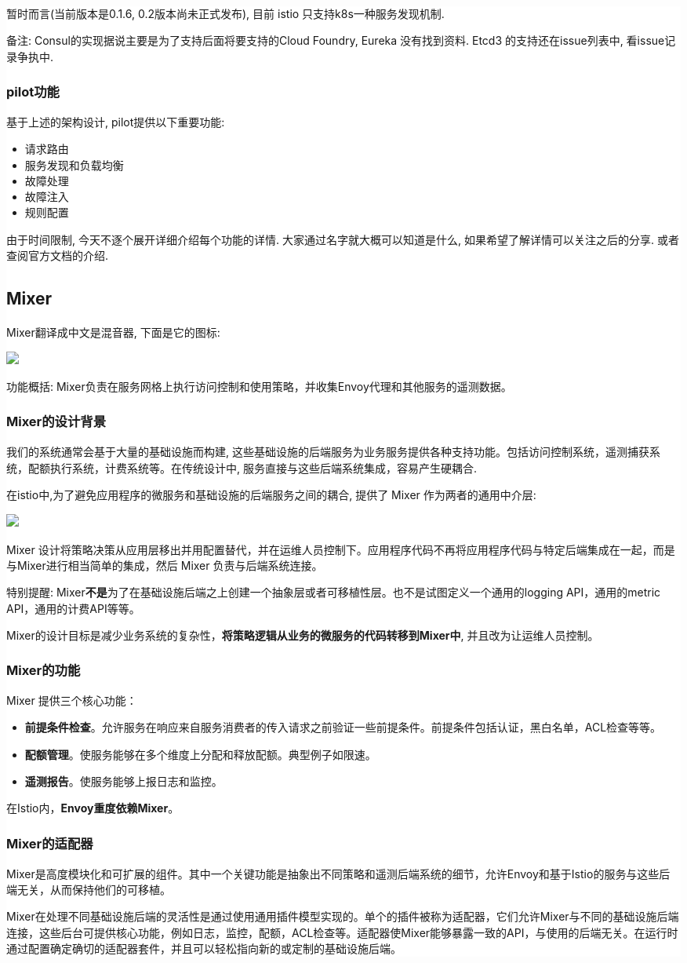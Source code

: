 暂时而言(当前版本是0.1.6, 0.2版本尚未正式发布), 目前 istio 只支持k8s一种服务发现机制.

备注: Consul的实现据说主要是为了支持后面将要支持的Cloud Foundry, Eureka 没有找到资料. Etcd3 的支持还在issue列表中, 看issue记录争执中.

### pilot功能

基于上述的架构设计, pilot提供以下重要功能:

- 请求路由
- 服务发现和负载均衡
- 故障处理
- 故障注入
- 规则配置

由于时间限制, 今天不逐个展开详细介绍每个功能的详情. 大家通过名字就大概可以知道是什么, 如果希望了解详情可以关注之后的分享. 或者查阅官方文档的介绍.

## Mixer

Mixer翻译成中文是混音器, 下面是它的图标:

![](images/mixer-logo.png)

功能概括: Mixer负责在服务网格上执行访问控制和使用策略，并收集Envoy代理和其他服务的遥测数据。

### Mixer的设计背景

我们的系统通常会基于大量的基础设施而构建, 这些基础设施的后端服务为业务服务提供各种支持功能。包括访问控制系统，遥测捕获系统，配额执行系统，计费系统等。在传统设计中, 服务直接与这些后端系统集成，容易产生硬耦合.

在istio中,为了避免应用程序的微服务和基础设施的后端服务之间的耦合, 提供了 Mixer 作为两者的通用中介层:

![](images/mixer-traffic.svg)

Mixer 设计将策略决策从应用层移出并用配置替代，并在运维人员控制下。应用程序代码不再将应用程序代码与特定后端集成在一起，而是与Mixer进行相当简单的集成，然后 Mixer 负责与后端系统连接。

特别提醒: Mixer**不是**为了在基础设施后端之上创建一个抽象层或者可移植性层。也不是试图定义一个通用的logging API，通用的metric API，通用的计费API等等。

Mixer的设计目标是减少业务系统的复杂性，**将策略逻辑从业务的微服务的代码转移到Mixer中**, 并且改为让运维人员控制。

### Mixer的功能

Mixer 提供三个核心功能：

- **前提条件检查**。允许服务在响应来自服务消费者的传入请求之前验证一些前提条件。前提条件包括认证，黑白名单，ACL检查等等。

- **配额管理**。使服务能够在多个维度上分配和释放配额。典型例子如限速。

- **遥测报告**。使服务能够上报日志和监控。

在Istio内，**Envoy重度依赖Mixer**。

### Mixer的适配器

Mixer是高度模块化和可扩展的组件。其中一个关键功能是抽象出不同策略和遥测后端系统的细节，允许Envoy和基于Istio的服务与这些后端无关，从而保持他们的可移植。

Mixer在处理不同基础设施后端的灵活性是通过使用通用插件模型实现的。单个的插件被称为适配器，它们允许Mixer与不同的基础设施后端连接，这些后台可提供核心功能，例如日志，监控，配额，ACL检查等。适配器使Mixer能够暴露一致的API，与使用的后端无关。在运行时通过配置确定确切的适配器套件，并且可以轻松指向新的或定制的基础设施后端。
